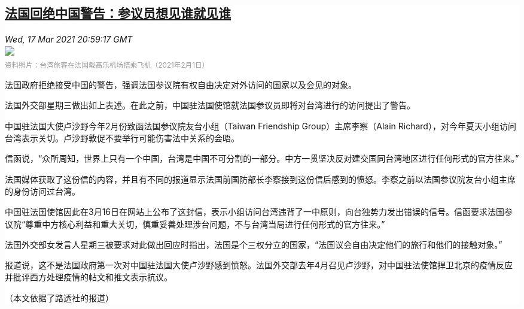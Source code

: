 
[法国回绝中国警告：参议员想见谁就见谁](https://www.voachinese.com/a/france-rebuff-china-over-taiwan-20210317/5818541.html)
------

<div><i>Wed, 17 Mar 2021 20:59:17 GMT</i></div><img src="https://images.weserv.nl?url=gdb.voanews.com/9C0B1916-C9DC-42FE-851B-17729FC18DFC_r1_s_w900.jpg" width="100%"><div><small style="color: #999;">资料照片：台湾旅客在法国戴高乐机场搭乘飞机（2021年2月1日）</small></div><p>法国政府拒绝接受中国的警告，强调法国参议院有权自由决定对外访问的国家以及会见的对象。</p><p>法国外交部星期三做出如上表述。在此之前，中国驻法国使馆就法国参议员即将对台湾进行的访问提出了警告。</p><p>中国驻法国大使卢沙野今年2月份致函法国参议院友台小组（Taiwan Friendship Group）主席李察（Alain Richard），对今年夏天小组访问台湾表示关切。卢沙野敦促不要举行可能伤害法中关系的会晤。</p><p>信函说，“众所周知，世界上只有一个中国，台湾是中国不可分割的一部分。中方一贯坚决反对建交国同台湾地区进行任何形式的官方往来。”</p><p>法国媒体获取了这份信的内容，并且有不同的报道显示法国前国防部长李察接到这份信后感到的愤怒。李察之前以法国参议院友台小组主席的身份访问过台湾。</p><p>中国驻法国使馆因此在3月16日在网站上公布了这封信，表示小组访问台湾违背了一中原则，向台独势力发出错误的信号。信函要求法国参议院“尊重中方核心利益和重大关切，慎重妥善处理涉台问题，不与台湾当局进行任何形式的官方往来。”</p><p>法国外交部女发言人星期三被要求对此做出回应时指出，法国是个三权分立的国家，“法国议会自由决定他们的旅行和他们的接触对象。”</p><p>报道说，这不是法国政府第一次对中国驻法国大使卢沙野感到愤怒。法国外交部去年4月召见卢沙野，对中国驻法使馆捍卫北京的疫情反应并批评西方处理疫情的帖文和推文表示抗议。</p><p>（本文依据了路透社的报道）</p>
